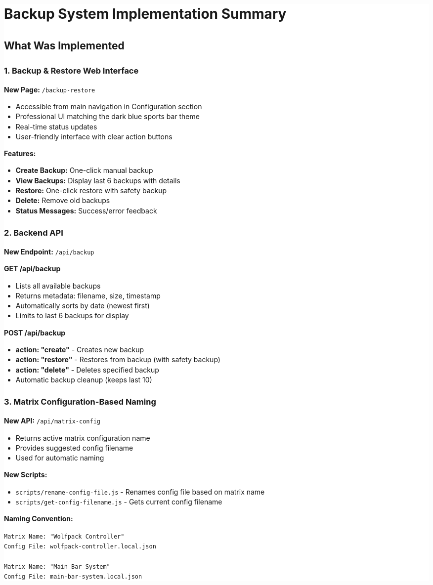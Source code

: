 
# Backup System Implementation Summary

## What Was Implemented

### 1. Backup & Restore Web Interface

**New Page:** `/backup-restore`
- Accessible from main navigation in Configuration section
- Professional UI matching the dark blue sports bar theme
- Real-time status updates
- User-friendly interface with clear action buttons

**Features:**
- **Create Backup:** One-click manual backup
- **View Backups:** Display last 6 backups with details
- **Restore:** One-click restore with safety backup
- **Delete:** Remove old backups
- **Status Messages:** Success/error feedback

### 2. Backend API

**New Endpoint:** `/api/backup`

**GET /api/backup**
- Lists all available backups
- Returns metadata: filename, size, timestamp
- Automatically sorts by date (newest first)
- Limits to last 6 backups for display

**POST /api/backup**
- **action: "create"** - Creates new backup
- **action: "restore"** - Restores from backup (with safety backup)
- **action: "delete"** - Deletes specified backup
- Automatic backup cleanup (keeps last 10)

### 3. Matrix Configuration-Based Naming

**New API:** `/api/matrix-config`
- Returns active matrix configuration name
- Provides suggested config filename
- Used for automatic naming

**New Scripts:**
- `scripts/rename-config-file.js` - Renames config file based on matrix name
- `scripts/get-config-filename.js` - Gets current config filename

**Naming Convention:**
```
Matrix Name: "Wolfpack Controller"
Config File: wolfpack-controller.local.json

Matrix Name: "Main Bar System"
Config File: main-bar-system.local.json
```
